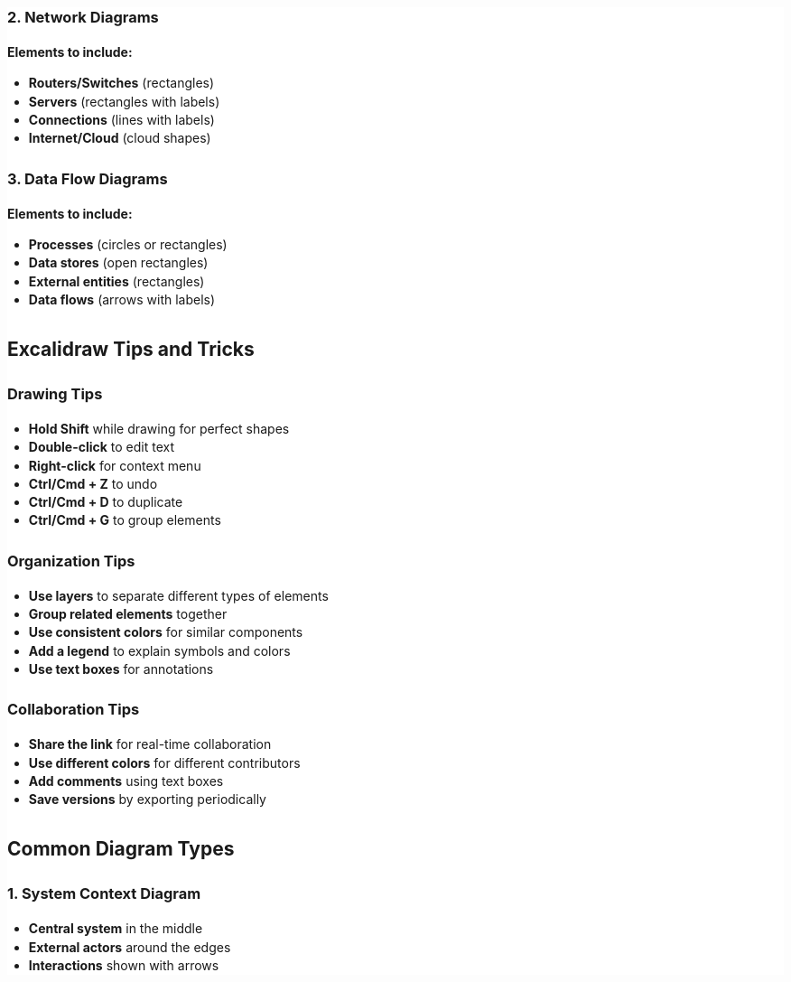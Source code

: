 ### 2. Network Diagrams

**Elements to include:**

- **Routers/Switches** (rectangles)
- **Servers** (rectangles with labels)
- **Connections** (lines with labels)
- **Internet/Cloud** (cloud shapes)

### 3. Data Flow Diagrams

**Elements to include:**

- **Processes** (circles or rectangles)
- **Data stores** (open rectangles)
- **External entities** (rectangles)
- **Data flows** (arrows with labels)

## Excalidraw Tips and Tricks

### Drawing Tips

- **Hold Shift** while drawing for perfect shapes
- **Double-click** to edit text
- **Right-click** for context menu
- **Ctrl/Cmd + Z** to undo
- **Ctrl/Cmd + D** to duplicate
- **Ctrl/Cmd + G** to group elements

### Organization Tips

- **Use layers** to separate different types of elements
- **Group related elements** together
- **Use consistent colors** for similar components
- **Add a legend** to explain symbols and colors
- **Use text boxes** for annotations

### Collaboration Tips

- **Share the link** for real-time collaboration
- **Use different colors** for different contributors
- **Add comments** using text boxes
- **Save versions** by exporting periodically

## Common Diagram Types

### 1. System Context Diagram

- **Central system** in the middle
- **External actors** around the edges
- **Interactions** shown with arrows
